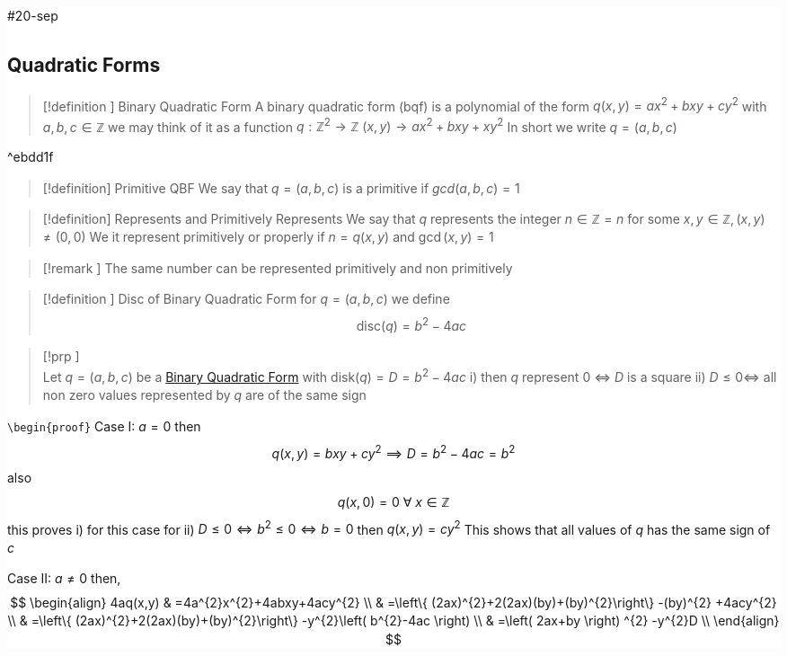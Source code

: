 #20-sep 
## Quadratic Forms
> [!definition ] Binary Quadratic Form
> A binary quadratic form (bqf) is a polynomial of the form 
> $q(x,y)=ax^{2}+bxy+cy^{2}$ with $a,b,c\in \mathbb{Z}$ 
> we may think of it as a function
> $q:\mathbb{Z}^{2}\to \mathbb{Z}$
> $(x,y)\to ax^{2}+bxy+xy^{2}$ 
> In short we write $q=(a,b,c)$ 

^ebdd1f
> [!definition] Primitive QBF
We say that $q=(a,b,c)$ is a primitive if $gcd(a,b,c)=1$


 > [!definition] Represents and Primitively Represents 
We say that $q$ represents the integer $n\in \mathbb{Z}=n$ for some $x,y\in \mathbb{Z}, (x,y)\neq(0,0)$ 
We it represent primitively or properly if $n=q(x,y)$ and $\gcd(x,y)=1$ 

> [!remark ] 
> The same number can be represented primitively and non primitively

> [!definition ] Disc of Binary Quadratic Form
> for $q=(a,b,c)$ we define 
$$
\text{disc}(q)=b^{2}-4ac
$$


>[!prp ]  
>Let $q=(a,b,c)$ be a [Binary Quadratic Form](#^ebdd1f) with $\text{disk}(q)=D=b^{2}-4ac$
>i) then $q$ represent 0 $\iff$ $D$ is a square 
>ii) $D\leq0\iff$ all non zero values represented by $q$ are of the same sign


`\begin{proof}`
Case I: $a=0$ then
$$
q(x,y)=bxy+cy^{2} \implies D=b^{2}-4ac=b^{2}
$$
also 
$$
q(x,0)=0 \ \forall \ x \in \mathbb{Z}
$$
this proves i) for this case
for ii) $D\leq{0}\iff b^{2}\leq{0}\iff b=0$ 
then $q(x,y)=cy^{2}$ 
This shows that all values of $q$ has the same sign of $c$ 

Case II: $a\neq 0$ then,
$$
\begin{align}
4aq(x,y) & =4a^{2}x^{2}+4abxy+4acy^{2} \\
 & =\left\{ (2ax)^{2}+2(2ax)(by)+(by)^{2}\right\} -(by)^{2} +4acy^{2} \\
 & =\left\{ (2ax)^{2}+2(2ax)(by)+(by)^{2}\right\} -y^{2}\left( b^{2}-4ac \right) \\
 & =\left( 2ax+by \right) ^{2} -y^{2}D \\
\end{align}
$$
